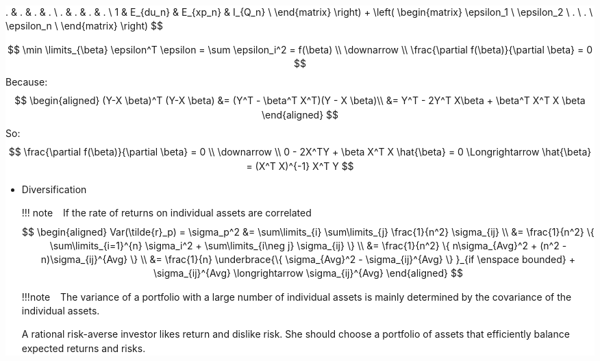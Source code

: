   . & . & . & . \\
  . & . & . & . \\
  1 & E_{du_n} & E_{xp_n} & I_{Q_n} \\
  \end{matrix}
   \right) +
   \left(
   \begin{matrix}
   \epsilon_1 \\
   \epsilon_2 \\
   . \\
   . \\
   \epsilon_n \\
   \end{matrix}
   \right)
  $$

  $$
  \min \limits_{\beta} \epsilon^T \epsilon = \sum \epsilon_i^2 = f(\beta) \\
  \downarrow \\
  \frac{\partial f(\beta)}{\partial \beta} = 0
  $$
  Because:
  $$
  \begin{aligned}
   (Y-X \beta)^T (Y-X \beta) &= (Y^T - \beta^T X^T)(Y - X \beta)\\
                             &= Y^T - 2Y^T X\beta + \beta^T X^T X \beta
  \end{aligned}
  $$
  So:
  $$
  \frac{\partial f(\beta)}{\partial \beta} = 0 \\
  \downarrow \\
  0 - 2X^TY + \beta X^T X \hat{\beta} = 0 \Longrightarrow \hat{\beta} = (X^T X)^{-1} X^T Y 
  $$

- Diversification
  
  !!! note &ensp; If the rate of returns on individual assets are correlated
  $$
  \begin{aligned}
  Var(\tilde{r}_p) = \sigma_p^2 &= \sum\limits_{i} \sum\limits_{j} \frac{1}{n^2} \sigma_{ij} \\
                                &= \frac{1}{n^2} \{ \sum\limits_{i=1}^{n} \sigma_i^2 + \sum\limits_{i\neg j} \sigma_{ij} \} \\
                                &= \frac{1}{n^2} \{ n\sigma_{Avg}^2 + (n^2 - n)\sigma_{ij}^{Avg}  \} \\
                                &= \frac{1}{n} \underbrace{\{ \sigma_{Avg}^2 - \sigma_{ij}^{Avg} \} }_{if \enspace bounded} + \sigma_{ij}^{Avg} \longrightarrow \sigma_{ij}^{Avg}
  \end{aligned}
  $$

  !!!note &ensp; The variance of a portfolio with a large number of individual assets is mainly determined by the covariance of the individual assets.

  A rational risk-averse investor likes return and dislike risk. She should choose a portfolio of assets that efficiently balance expected returns and risks.
